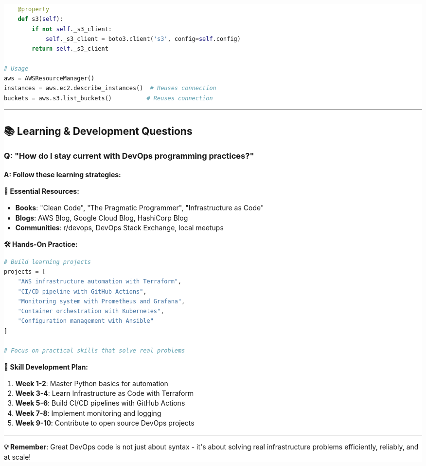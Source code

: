 ```python
    @property  
    def s3(self):
        if not self._s3_client:
            self._s3_client = boto3.client('s3', config=self.config)
        return self._s3_client

# Usage
aws = AWSResourceManager()
instances = aws.ec2.describe_instances()  # Reuses connection
buckets = aws.s3.list_buckets()          # Reuses connection
```

---

## 📚 **Learning & Development Questions**

### **Q: "How do I stay current with DevOps programming practices?"**

**A: Follow these learning strategies:**

**📖 Essential Resources:**
- **Books**: "Clean Code", "The Pragmatic Programmer", "Infrastructure as Code"
- **Blogs**: AWS Blog, Google Cloud Blog, HashiCorp Blog
- **Communities**: r/devops, DevOps Stack Exchange, local meetups

**🛠️ Hands-On Practice:**
```python
# Build learning projects
projects = [
    "AWS infrastructure automation with Terraform",
    "CI/CD pipeline with GitHub Actions", 
    "Monitoring system with Prometheus and Grafana",
    "Container orchestration with Kubernetes",
    "Configuration management with Ansible"
]

# Focus on practical skills that solve real problems
```

**🎯 Skill Development Plan:**
1. **Week 1-2**: Master Python basics for automation
2. **Week 3-4**: Learn Infrastructure as Code with Terraform
3. **Week 5-6**: Build CI/CD pipelines with GitHub Actions
4. **Week 7-8**: Implement monitoring and logging
5. **Week 9-10**: Contribute to open source DevOps projects

---

**💡 Remember**: Great DevOps code is not just about syntax - it's about solving real infrastructure problems efficiently, reliably, and at scale! 